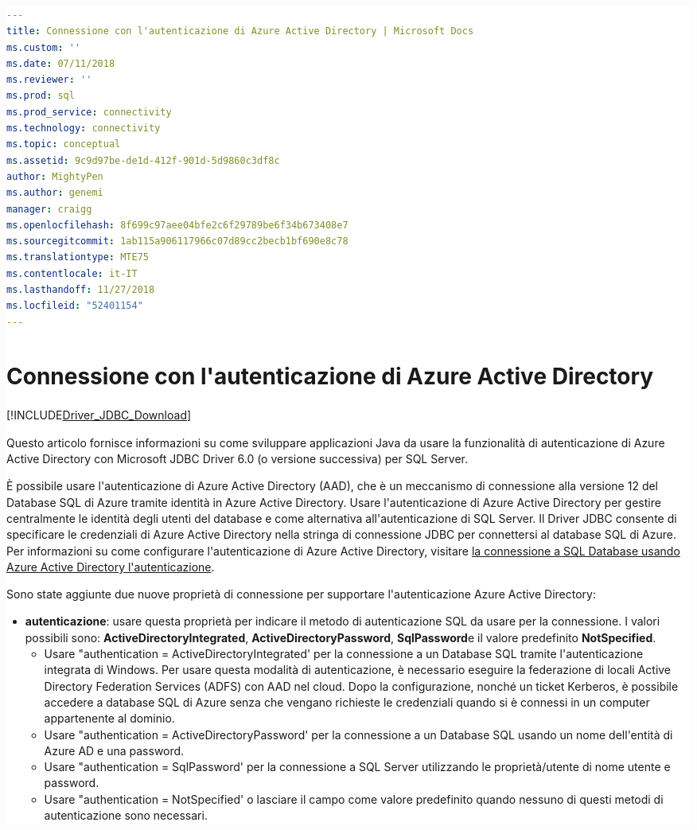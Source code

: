 ```yaml
---
title: Connessione con l'autenticazione di Azure Active Directory | Microsoft Docs
ms.custom: ''
ms.date: 07/11/2018
ms.reviewer: ''
ms.prod: sql
ms.prod_service: connectivity
ms.technology: connectivity
ms.topic: conceptual
ms.assetid: 9c9d97be-de1d-412f-901d-5d9860c3df8c
author: MightyPen
ms.author: genemi
manager: craigg
ms.openlocfilehash: 8f699c97aee04bfe2c6f29789be6f34b673408e7
ms.sourcegitcommit: 1ab115a906117966c07d89cc2becb1bf690e8c78
ms.translationtype: MTE75
ms.contentlocale: it-IT
ms.lasthandoff: 11/27/2018
ms.locfileid: "52401154"
---
```

# <a name="connecting-using-azure-active-directory-authentication"></a>Connessione con l'autenticazione di Azure Active Directory

[!INCLUDE[Driver_JDBC_Download](../../includes/driver_jdbc_download.md)]

Questo articolo fornisce informazioni su come sviluppare applicazioni Java da usare la funzionalità di autenticazione di Azure Active Directory con Microsoft JDBC Driver 6.0 (o versione successiva) per SQL Server.

È possibile usare l'autenticazione di Azure Active Directory (AAD), che è un meccanismo di connessione alla versione 12 del Database SQL di Azure tramite identità in Azure Active Directory. Usare l'autenticazione di Azure Active Directory per gestire centralmente le identità degli utenti del database e come alternativa all'autenticazione di SQL Server. Il Driver JDBC consente di specificare le credenziali di Azure Active Directory nella stringa di connessione JDBC per connettersi al database SQL di Azure. Per informazioni su come configurare l'autenticazione di Azure Active Directory, visitare [la connessione a SQL Database usando Azure Active Directory l'autenticazione](https://azure.microsoft.com/documentation/articles/sql-database-aad-authentication/). 

Sono state aggiunte due nuove proprietà di connessione per supportare l'autenticazione Azure Active Directory:
*   **autenticazione**: usare questa proprietà per indicare il metodo di autenticazione SQL da usare per la connessione. I valori possibili sono: **ActiveDirectoryIntegrated**, **ActiveDirectoryPassword**, **SqlPassword**e il valore predefinito **NotSpecified**.
    * Usare "authentication = ActiveDirectoryIntegrated' per la connessione a un Database SQL tramite l'autenticazione integrata di Windows. Per usare questa modalità di autenticazione, è necessario eseguire la federazione di locali Active Directory Federation Services (ADFS) con AAD nel cloud. Dopo la configurazione, nonché un ticket Kerberos, è possibile accedere a database SQL di Azure senza che vengano richieste le credenziali quando si è connessi in un computer appartenente al dominio. 
    * Usare "authentication = ActiveDirectoryPassword' per la connessione a un Database SQL usando un nome dell'entità di Azure AD e una password.
    * Usare "authentication = SqlPassword' per la connessione a SQL Server utilizzando le proprietà/utente di nome utente e password.
    * Usare "authentication = NotSpecified' o lasciare il campo come valore predefinito quando nessuno di questi metodi di autenticazione sono necessari.
